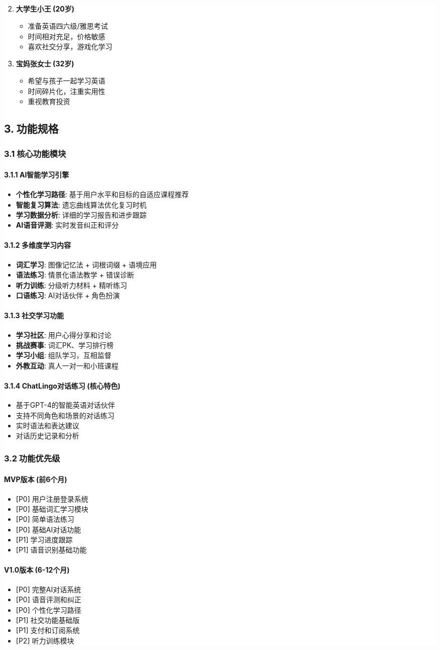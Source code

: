 2. **大学生小王 (20岁)**
   - 准备英语四六级/雅思考试
   - 时间相对充足，价格敏感
   - 喜欢社交分享，游戏化学习

3. **宝妈张女士 (32岁)**
   - 希望与孩子一起学习英语
   - 时间碎片化，注重实用性
   - 重视教育投资

## 3. 功能规格

### 3.1 核心功能模块

#### 3.1.1 AI智能学习引擎
- **个性化学习路径**: 基于用户水平和目标的自适应课程推荐
- **智能复习算法**: 遗忘曲线算法优化复习时机
- **学习数据分析**: 详细的学习报告和进步跟踪
- **AI语音评测**: 实时发音纠正和评分

#### 3.1.2 多维度学习内容
- **词汇学习**: 图像记忆法 + 词根词缀 + 语境应用
- **语法练习**: 情景化语法教学 + 错误诊断
- **听力训练**: 分级听力材料 + 精听练习
- **口语练习**: AI对话伙伴 + 角色扮演

#### 3.1.3 社交学习功能
- **学习社区**: 用户心得分享和讨论
- **挑战赛事**: 词汇PK、学习排行榜
- **学习小组**: 组队学习，互相监督
- **外教互动**: 真人一对一和小班课程

#### 3.1.4 ChatLingo对话练习 (核心特色)
- 基于GPT-4的智能英语对话伙伴
- 支持不同角色和场景的对话练习
- 实时语法和表达建议
- 对话历史记录和分析

### 3.2 功能优先级

#### MVP版本 (前6个月)
- [P0] 用户注册登录系统
- [P0] 基础词汇学习模块
- [P0] 简单语法练习
- [P0] 基础AI对话功能
- [P1] 学习进度跟踪
- [P1] 语音识别基础功能

#### V1.0版本 (6-12个月)
- [P0] 完整AI对话系统
- [P0] 语音评测和纠正
- [P0] 个性化学习路径
- [P1] 社交功能基础版
- [P1] 支付和订阅系统
- [P2] 听力训练模块

